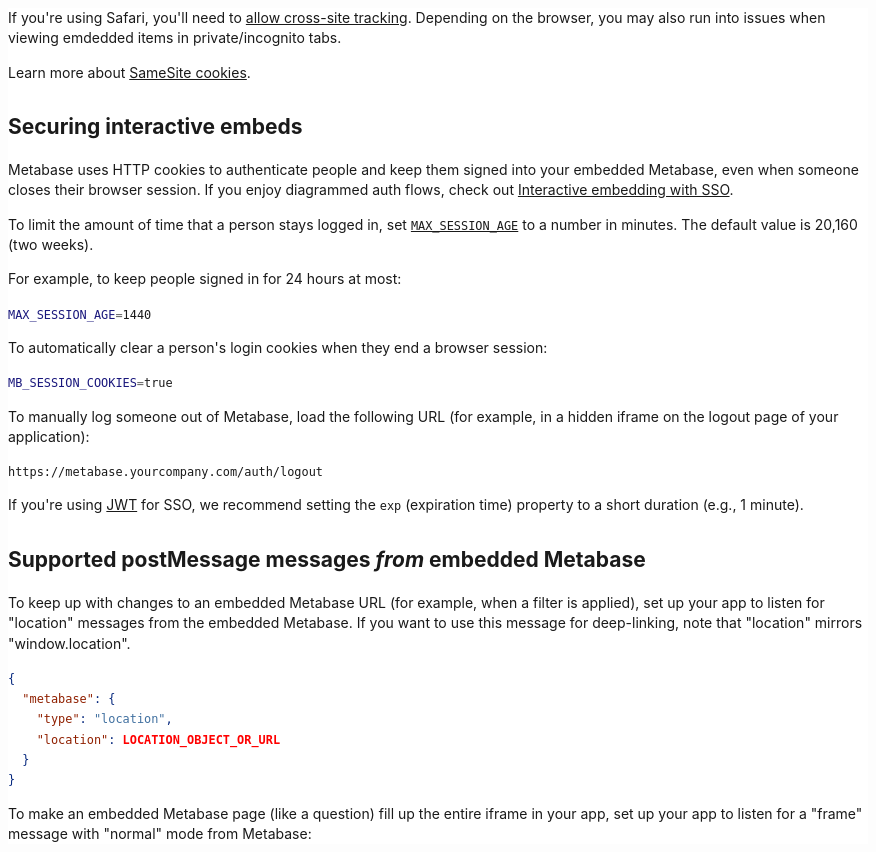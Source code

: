 If you're using Safari, you'll need to [allow cross-site tracking](https://support.apple.com/en-tj/guide/safari/sfri40732/mac). Depending on the browser, you may also run into issues when viewing emdedded items in private/incognito tabs.

Learn more about [SameSite cookies](https://developer.mozilla.org/en-US/docs/Web/HTTP/Headers/Set-Cookie/SameSite).

## Securing interactive embeds

Metabase uses HTTP cookies to authenticate people and keep them signed into your embedded Metabase, even when someone closes their browser session. If you enjoy diagrammed auth flows, check out [Interactive embedding with SSO](https://www.metabase.com/learn/metabase-basics/embedding/securing-embeds).

To limit the amount of time that a person stays logged in, set [`MAX_SESSION_AGE`](../../configuring-metabase/environment-variables.md#max_session_age) to a number in minutes. The default value is 20,160 (two weeks).

For example, to keep people signed in for 24 hours at most:

```sh
MAX_SESSION_AGE=1440
```

To automatically clear a person's login cookies when they end a browser session:

```sh
MB_SESSION_COOKIES=true
```

To manually log someone out of Metabase, load the following URL (for example, in a hidden iframe on the logout page of your application):

```sh
https://metabase.yourcompany.com/auth/logout
```

If you're using [JWT](../../people-and-groups/authenticating-with-jwt.md) for SSO, we recommend setting the `exp` (expiration time) property to a short duration (e.g., 1 minute).

## Supported postMessage messages _from_ embedded Metabase

To keep up with changes to an embedded Metabase URL (for example, when a filter is applied), set up your app to listen for "location" messages from the embedded Metabase. If you want to use this message for deep-linking, note that "location" mirrors "window.location".

```json
{
  "metabase": {
    "type": "location",
    "location": LOCATION_OBJECT_OR_URL
  }
}
```

To make an embedded Metabase page (like a question) fill up the entire iframe in your app, set up your app to listen for a "frame" message with "normal" mode from Metabase:
